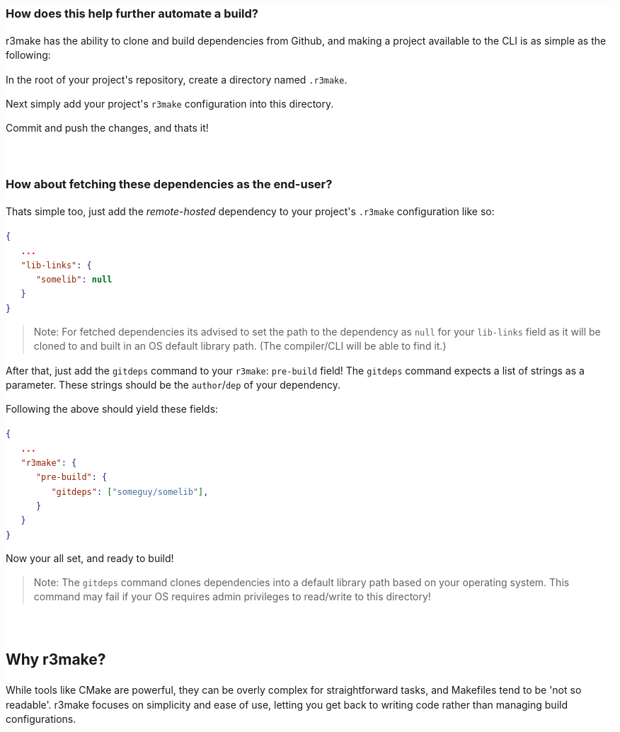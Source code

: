 ### How does this help further automate a build?
r3make has the ability to clone and build dependencies from Github, and making a project available to the CLI is as simple as the following:

In the root of your project's repository, create a directory named `.r3make`.

Next simply add your project's `r3make` configuration into this directory.

Commit and push the changes, and thats it!

<br>

### How about fetching these dependencies as the end-user?
Thats simple too, just add the *remote-hosted* dependency to your project's `.r3make` configuration like so:

```json
{
   ...
   "lib-links": {
      "somelib": null
   }
}
```
> Note: For fetched dependencies its advised to set the path to the dependency as `null` for your `lib-links` field as it will be cloned to and built in an OS default library path. (The compiler/CLI will be able to find it.)

After that, just add the `gitdeps` command to your `r3make`: `pre-build` field! The `gitdeps` command expects a list of strings as a parameter. These strings should be the `author`/`dep` of your dependency.

Following the above should yield these fields:

```json
{
   ...
   "r3make": {
      "pre-build": {
         "gitdeps": ["someguy/somelib"],
      }
   }
}
```

Now your all set, and ready to build!
> Note: The `gitdeps` command clones dependencies into a default library path based on your operating system. This command may fail if your OS requires admin privileges to read/write to this directory!

<br>

## Why r3make?

While tools like CMake are powerful, they can be overly complex for straightforward tasks, and Makefiles tend to be 'not so readable'. r3make focuses on simplicity and ease of use, letting you get back to writing code rather than managing build configurations.
